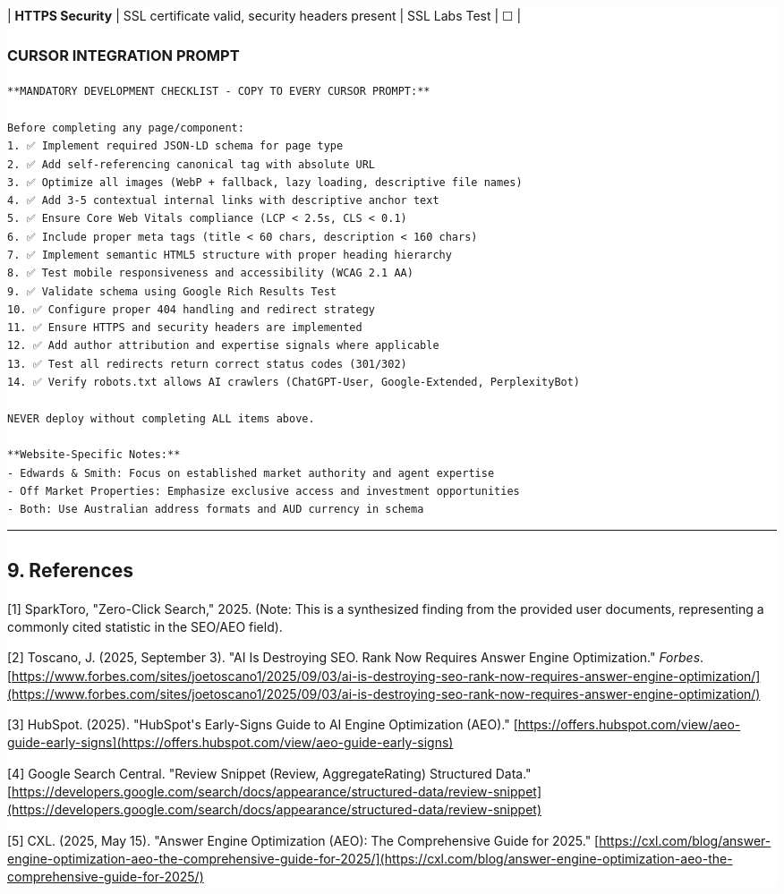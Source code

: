 | **HTTPS Security** | SSL certificate valid, security headers present | SSL Labs Test | ☐ |

### CURSOR INTEGRATION PROMPT

```
**MANDATORY DEVELOPMENT CHECKLIST - COPY TO EVERY CURSOR PROMPT:**

Before completing any page/component:
1. ✅ Implement required JSON-LD schema for page type
2. ✅ Add self-referencing canonical tag with absolute URL
3. ✅ Optimize all images (WebP + fallback, lazy loading, descriptive file names)
4. ✅ Add 3-5 contextual internal links with descriptive anchor text
5. ✅ Ensure Core Web Vitals compliance (LCP < 2.5s, CLS < 0.1)
6. ✅ Include proper meta tags (title < 60 chars, description < 160 chars)
7. ✅ Implement semantic HTML5 structure with proper heading hierarchy
8. ✅ Test mobile responsiveness and accessibility (WCAG 2.1 AA)
9. ✅ Validate schema using Google Rich Results Test
10. ✅ Configure proper 404 handling and redirect strategy
11. ✅ Ensure HTTPS and security headers are implemented
12. ✅ Add author attribution and expertise signals where applicable
13. ✅ Test all redirects return correct status codes (301/302)
14. ✅ Verify robots.txt allows AI crawlers (ChatGPT-User, Google-Extended, PerplexityBot)

NEVER deploy without completing ALL items above.

**Website-Specific Notes:**
- Edwards & Smith: Focus on established market authority and agent expertise
- Off Market Properties: Emphasize exclusive access and investment opportunities
- Both: Use Australian address formats and AUD currency in schema
```

---

## 9. References

[1] SparkToro, "Zero-Click Search," 2025. (Note: This is a synthesized finding from the provided user documents, representing a commonly cited statistic in the SEO/AEO field).

[2] Toscano, J. (2025, September 3). "AI Is Destroying SEO. Rank Now Requires Answer Engine Optimization." *Forbes*. [https://www.forbes.com/sites/joetoscano1/2025/09/03/ai-is-destroying-seo-rank-now-requires-answer-engine-optimization/](https://www.forbes.com/sites/joetoscano1/2025/09/03/ai-is-destroying-seo-rank-now-requires-answer-engine-optimization/)

[3] HubSpot. (2025). "HubSpot's Early-Signs Guide to AI Engine Optimization (AEO)." [https://offers.hubspot.com/view/aeo-guide-early-signs](https://offers.hubspot.com/view/aeo-guide-early-signs)

[4] Google Search Central. "Review Snippet (Review, AggregateRating) Structured Data." [https://developers.google.com/search/docs/appearance/structured-data/review-snippet](https://developers.google.com/search/docs/appearance/structured-data/review-snippet)

[5] CXL. (2025, May 15). "Answer Engine Optimization (AEO): The Comprehensive Guide for 2025." [https://cxl.com/blog/answer-engine-optimization-aeo-the-comprehensive-guide-for-2025/](https://cxl.com/blog/answer-engine-optimization-aeo-the-comprehensive-guide-for-2025/)
